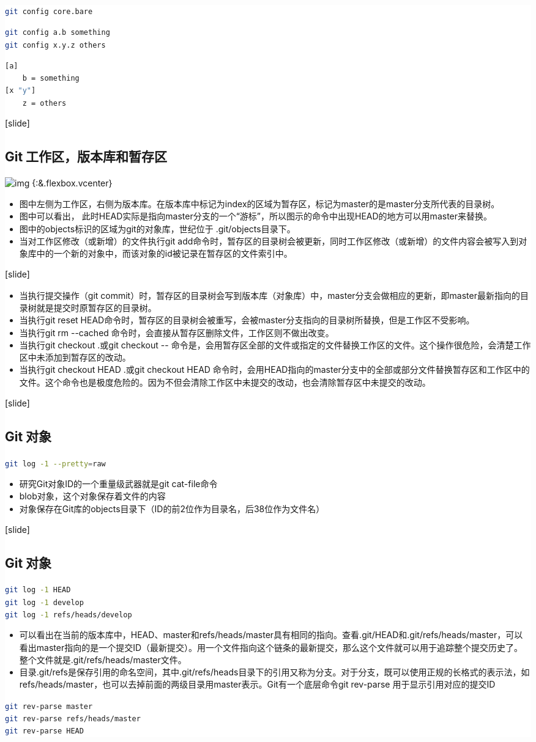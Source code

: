 ```sh
git config core.bare
```

```sh
git config a.b something
git config x.y.z others
```

```sh
[a]
    b = something
[x "y"]
    z = others
```

[slide]

## Git 工作区，版本库和暂存区

![img](http://img.my.csdn.net/uploads/201211/05/1352126739_7909.jpg "img") {:&.flexbox.vcenter}

* 图中左侧为工作区，右侧为版本库。在版本库中标记为index的区域为暂存区，标记为master的是master分支所代表的目录树。
* 图中可以看出， 此时HEAD实际是指向master分支的一个“游标”，所以图示的命令中出现HEAD的地方可以用master来替换。
* 图中的objects标识的区域为git的对象库，世纪位于 .git/objects目录下。
* 当对工作区修改（或新增）的文件执行git add命令时，暂存区的目录树会被更新，同时工作区修改（或新增）的文件内容会被写入到对象库中的一个新的对象中，而该对象的id被记录在暂存区的文件索引中。

[slide]

* 当执行提交操作（git commit）时，暂存区的目录树会写到版本库（对象库）中，master分支会做相应的更新，即master最新指向的目录树就是提交时原暂存区的目录树。
* 当执行git reset HEAD命令时，暂存区的目录树会被重写，会被master分支指向的目录树所替换，但是工作区不受影响。
* 当执行git rm --cached 命令时，会直接从暂存区删除文件，工作区则不做出改变。
* 当执行git checkout .或git checkout -- 命令是，会用暂存区全部的文件或指定的文件替换工作区的文件。这个操作很危险，会清楚工作区中未添加到暂存区的改动。
* 当执行git checkout HEAD .或git checkout HEAD 命令时，会用HEAD指向的master分支中的全部或部分文件替换暂存区和工作区中的文件。这个命令也是极度危险的。因为不但会清除工作区中未提交的改动，也会清除暂存区中未提交的改动。

[slide]

## Git 对象

```sh
git log -1 --pretty=raw
```
* 研究Git对象ID的一个重量级武器就是git cat-file命令
* blob对象，这个对象保存着文件的内容
* 对象保存在Git库的objects目录下（ID的前2位作为目录名，后38位作为文件名）

[slide]

## Git 对象
```sh
git log -1 HEAD
git log -1 develop
git log -1 refs/heads/develop
```
* 可以看出在当前的版本库中，HEAD、master和refs/heads/master具有相同的指向。查看.git/HEAD和.git/refs/heads/master，可以看出master指向的是一个提交ID（最新提交）。用一个文件指向这个链条的最新提交，那么这个文件就可以用于追踪整个提交历史了。整个文件就是.git/refs/heads/master文件。
* 目录.git/refs是保存引用的命名空间，其中.git/refs/heads目录下的引用又称为分支。对于分支，既可以使用正规的长格式的表示法，如refs/heads/master，也可以去掉前面的两级目录用master表示。Git有一个底层命令git rev-parse 用于显示引用对应的提交ID
```sh
git rev-parse master
git rev-parse refs/heads/master
git rev-parse HEAD
```
